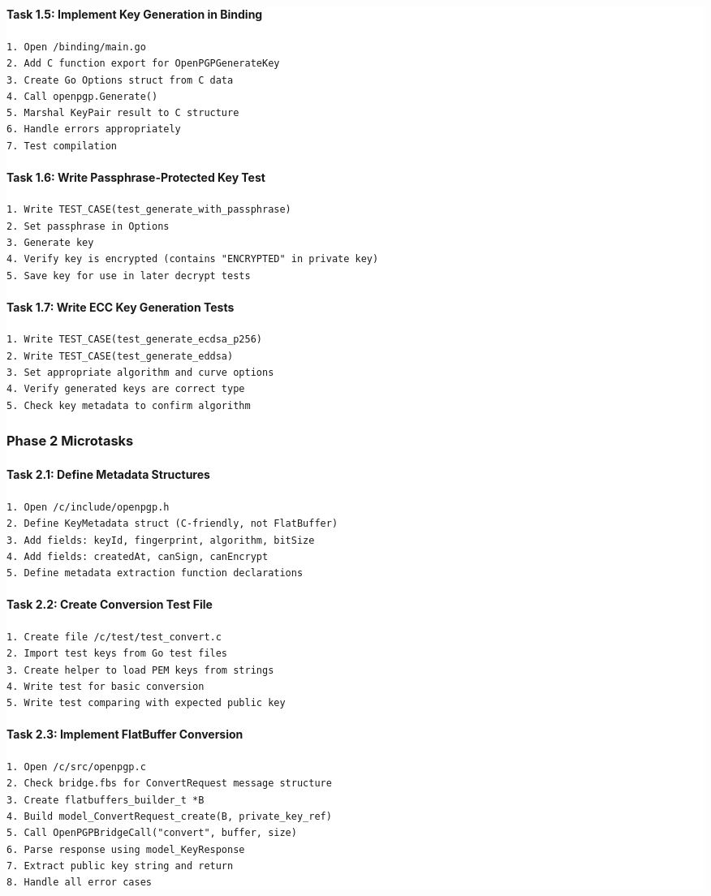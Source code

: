 #### Task 1.5: Implement Key Generation in Binding
```
1. Open /binding/main.go
2. Add C function export for OpenPGPGenerateKey
3. Create Go Options struct from C data
4. Call openpgp.Generate()
5. Marshal KeyPair result to C structure
6. Handle errors appropriately
7. Test compilation
```

#### Task 1.6: Write Passphrase-Protected Key Test
```
1. Write TEST_CASE(test_generate_with_passphrase)
2. Set passphrase in Options
3. Generate key
4. Verify key is encrypted (contains "ENCRYPTED" in private key)
5. Save key for use in later decrypt tests
```

#### Task 1.7: Write ECC Key Generation Tests
```
1. Write TEST_CASE(test_generate_ecdsa_p256)
2. Write TEST_CASE(test_generate_eddsa)
3. Set appropriate algorithm and curve options
4. Verify generated keys are correct type
5. Check key metadata to confirm algorithm
```

### Phase 2 Microtasks

#### Task 2.1: Define Metadata Structures
```
1. Open /c/include/openpgp.h
2. Define KeyMetadata struct (C-friendly, not FlatBuffer)
3. Add fields: keyId, fingerprint, algorithm, bitSize
4. Add fields: createdAt, canSign, canEncrypt
5. Define metadata extraction function declarations
```

#### Task 2.2: Create Conversion Test File
```
1. Create file /c/test/test_convert.c
2. Import test keys from Go test files
3. Create helper to load PEM keys from strings
4. Write test for basic conversion
5. Write test comparing with expected public key
```

#### Task 2.3: Implement FlatBuffer Conversion
```
1. Open /c/src/openpgp.c
2. Check bridge.fbs for ConvertRequest message structure
3. Create flatbuffers_builder_t *B
4. Build model_ConvertRequest_create(B, private_key_ref)
5. Call OpenPGPBridgeCall("convert", buffer, size)
6. Parse response using model_KeyResponse
7. Extract public key string and return
8. Handle all error cases
```
